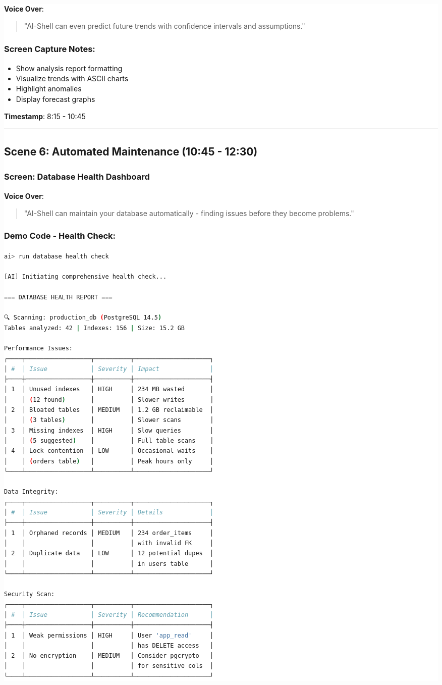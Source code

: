 **Voice Over**:
> "AI-Shell can even predict future trends with confidence intervals and assumptions."

### Screen Capture Notes:
- Show analysis report formatting
- Visualize trends with ASCII charts
- Highlight anomalies
- Display forecast graphs

**Timestamp**: 8:15 - 10:45

---

## Scene 6: Automated Maintenance (10:45 - 12:30)

### Screen: Database Health Dashboard
**Voice Over**:
> "AI-Shell can maintain your database automatically - finding issues before they become problems."

### Demo Code - Health Check:
```bash
ai> run database health check

[AI] Initiating comprehensive health check...

=== DATABASE HEALTH REPORT ===

🔍 Scanning: production_db (PostgreSQL 14.5)
Tables analyzed: 42 | Indexes: 156 | Size: 15.2 GB

Performance Issues:
┌────┬──────────────────┬──────────┬─────────────────────┐
│ #  │ Issue            │ Severity │ Impact              │
├────┼──────────────────┼──────────┼─────────────────────┤
│ 1  │ Unused indexes   │ HIGH     │ 234 MB wasted       │
│    │ (12 found)       │          │ Slower writes       │
│ 2  │ Bloated tables   │ MEDIUM   │ 1.2 GB reclaimable  │
│    │ (3 tables)       │          │ Slower scans        │
│ 3  │ Missing indexes  │ HIGH     │ Slow queries        │
│    │ (5 suggested)    │          │ Full table scans    │
│ 4  │ Lock contention  │ LOW      │ Occasional waits    │
│    │ (orders table)   │          │ Peak hours only     │
└────┴──────────────────┴──────────┴─────────────────────┘

Data Integrity:
┌────┬──────────────────┬──────────┬─────────────────────┐
│ #  │ Issue            │ Severity │ Details             │
├────┼──────────────────┼──────────┼─────────────────────┤
│ 1  │ Orphaned records │ MEDIUM   │ 234 order_items     │
│    │                  │          │ with invalid FK     │
│ 2  │ Duplicate data   │ LOW      │ 12 potential dupes  │
│    │                  │          │ in users table      │
└────┴──────────────────┴──────────┴─────────────────────┘

Security Scan:
┌────┬──────────────────┬──────────┬─────────────────────┐
│ #  │ Issue            │ Severity │ Recommendation      │
├────┼──────────────────┼──────────┼─────────────────────┤
│ 1  │ Weak permissions │ HIGH     │ User 'app_read'     │
│    │                  │          │ has DELETE access   │
│ 2  │ No encryption    │ MEDIUM   │ Consider pgcrypto   │
│    │                  │          │ for sensitive cols  │
└────┴──────────────────┴──────────┴─────────────────────┘
```